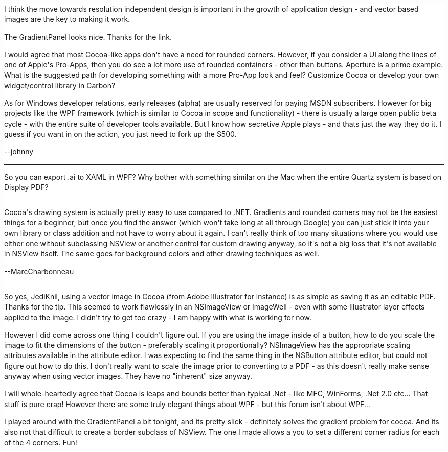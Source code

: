 I think the move towards resolution independent design is important in the growth of application design - and vector based images are the key to making it work.

The GradientPanel looks nice. Thanks for the link.

I would agree that most Cocoa-like apps don't have a need for rounded corners. However, if you consider a UI along the lines of one of Apple's Pro-Apps, then you do see a lot more use of rounded containers - other than buttons. Aperture is a prime example. What is the suggested path for developing something with a more Pro-App look and feel? Customize Cocoa or develop your own widget/control library in Carbon?

As for Windows developer relations, early releases (alpha) are usually reserved for paying MSDN subscribers. However for big projects like the WPF framework (which is similar to Cocoa in scope and functionality) - there is usually a large open public beta cycle - with the entire suite of developer tools available. But I know how secretive Apple plays - and thats just the way they do it. I guess if you want in on the action, you just need to fork up the $500. 

--johnny

----

So you can export .ai to XAML in WPF?  Why bother with something similar on the Mac when the entire Quartz system is based on Display PDF?

----

Cocoa's drawing system is actually pretty easy to use compared to .NET. Gradients and rounded corners may not be the easiest things for a beginner, but once you find the answer (which won't take long at all through Google) you can just stick it into your own library or class addition and not have to worry about it again. I can't really think of too many situations where you would use either one without subclassing NSView or another control for custom drawing anyway, so it's not a big loss that it's not available in NSView itself. The same goes for background colors and other drawing techniques as well.

--MarcCharbonneau

----

So yes, JediKnil, using a vector image in Cocoa (from Adobe Illustrator for instance) is as simple as saving it as an editable PDF. Thanks for the tip. This seemed to work flawlessly in an NSImageView or ImageWell - even with some Illustrator layer effects applied to the image. I didn't try to get too crazy - I am happy with what is working for now.

However I did come across one thing I couldn't figure out. If you are using the image inside of a button, how to do you scale the image to fit the dimensions of the button - preferably scaling it proportionally? NSImageView has the appropriate scaling attributes available in the attribute editor. I was expecting to find the same thing in the NSButton attribute editor, but could not figure out how to do this. I don't really want to scale the image prior to converting to a PDF - as this doesn't really make sense anyway when using vector images. They have no "inherent" size anyway.

I will whole-heartedly agree that Cocoa is leaps and bounds better than typical .Net - like MFC, WinForms, .Net 2.0 etc... That stuff is pure crap! However there are some truly elegant things about WPF - but this forum isn't about WPF... 

I played around with the GradientPanel a bit tonight, and its pretty slick - definitely solves the gradient problem for cocoa. And its also not that difficult to create a border subclass of NSView. The one I made allows a you to set a different corner radius for each of the 4 corners. Fun!
